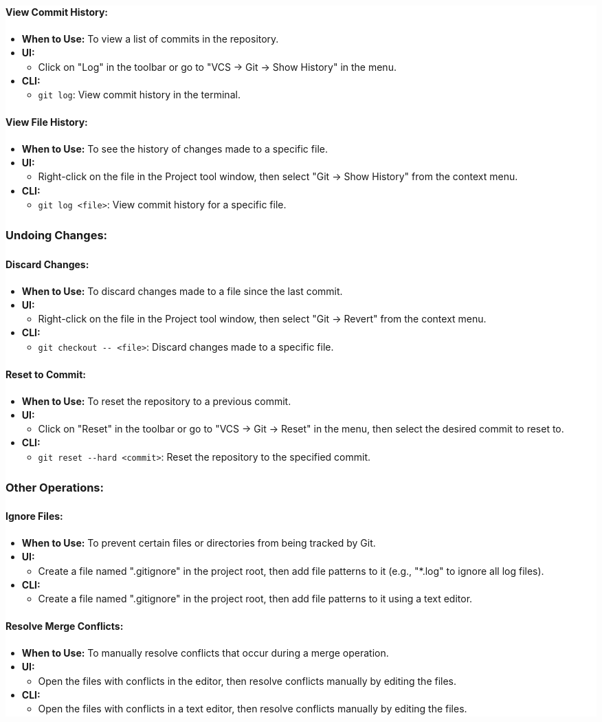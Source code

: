 #### View Commit History:
- **When to Use:** To view a list of commits in the repository.
- **UI:** 
  - Click on "Log" in the toolbar or go to "VCS -> Git -> Show History" in the menu.
- **CLI:**
  - `git log`: View commit history in the terminal.

#### View File History:
- **When to Use:** To see the history of changes made to a specific file.
- **UI:** 
  - Right-click on the file in the Project tool window, then select "Git -> Show History" from the context menu.
- **CLI:**
  - `git log <file>`: View commit history for a specific file.

### Undoing Changes:

#### Discard Changes:
- **When to Use:** To discard changes made to a file since the last commit.
- **UI:** 
  - Right-click on the file in the Project tool window, then select "Git -> Revert" from the context menu.
- **CLI:**
  - `git checkout -- <file>`: Discard changes made to a specific file.

#### Reset to Commit:
- **When to Use:** To reset the repository to a previous commit.
- **UI:** 
  - Click on "Reset" in the toolbar or go to "VCS -> Git -> Reset" in the menu, then select the desired commit to reset to.
- **CLI:**
  - `git reset --hard <commit>`: Reset the repository to the specified commit.

### Other Operations:

#### Ignore Files:
- **When to Use:** To prevent certain files or directories from being tracked by Git.
- **UI:** 
  - Create a file named ".gitignore" in the project root, then add file patterns to it (e.g., "*.log" to ignore all log files).
- **CLI:**
  - Create a file named ".gitignore" in the project root, then add file patterns to it using a text editor.

#### Resolve Merge Conflicts:
- **When to Use:** To manually resolve conflicts that occur during a merge operation.
- **UI:** 
  - Open the files with conflicts in the editor, then resolve conflicts manually by editing the files.
- **CLI:**
  - Open the files with conflicts in a text editor, then resolve conflicts manually by editing the files.
